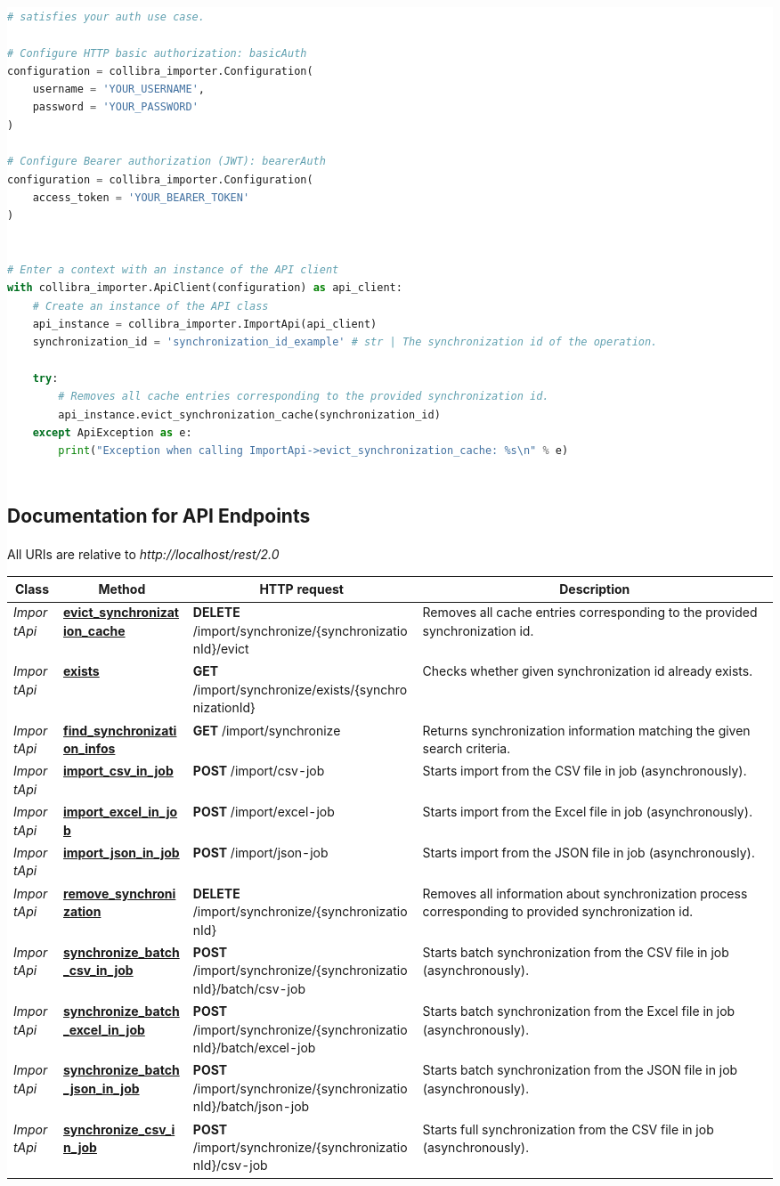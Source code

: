 ```python
# satisfies your auth use case.

# Configure HTTP basic authorization: basicAuth
configuration = collibra_importer.Configuration(
    username = 'YOUR_USERNAME',
    password = 'YOUR_PASSWORD'
)

# Configure Bearer authorization (JWT): bearerAuth
configuration = collibra_importer.Configuration(
    access_token = 'YOUR_BEARER_TOKEN'
)


# Enter a context with an instance of the API client
with collibra_importer.ApiClient(configuration) as api_client:
    # Create an instance of the API class
    api_instance = collibra_importer.ImportApi(api_client)
    synchronization_id = 'synchronization_id_example' # str | The synchronization id of the operation.

    try:
        # Removes all cache entries corresponding to the provided synchronization id.
        api_instance.evict_synchronization_cache(synchronization_id)
    except ApiException as e:
        print("Exception when calling ImportApi->evict_synchronization_cache: %s\n" % e)
    
```

## Documentation for API Endpoints

All URIs are relative to *http://localhost/rest/2.0*

Class | Method | HTTP request | Description
------------ | ------------- | ------------- | -------------
*ImportApi* | [**evict_synchronization_cache**](docs/ImportApi.md#evict_synchronization_cache) | **DELETE** /import/synchronize/{synchronizationId}/evict | Removes all cache entries corresponding to the provided synchronization id.
*ImportApi* | [**exists**](docs/ImportApi.md#exists) | **GET** /import/synchronize/exists/{synchronizationId} | Checks whether given synchronization id already exists.
*ImportApi* | [**find_synchronization_infos**](docs/ImportApi.md#find_synchronization_infos) | **GET** /import/synchronize | Returns synchronization information matching the given search criteria.
*ImportApi* | [**import_csv_in_job**](docs/ImportApi.md#import_csv_in_job) | **POST** /import/csv-job | Starts import from the CSV file in job (asynchronously).
*ImportApi* | [**import_excel_in_job**](docs/ImportApi.md#import_excel_in_job) | **POST** /import/excel-job | Starts import from the Excel file in job (asynchronously).
*ImportApi* | [**import_json_in_job**](docs/ImportApi.md#import_json_in_job) | **POST** /import/json-job | Starts import from the JSON file in job (asynchronously).
*ImportApi* | [**remove_synchronization**](docs/ImportApi.md#remove_synchronization) | **DELETE** /import/synchronize/{synchronizationId} | Removes all information about synchronization process corresponding to provided synchronization id.
*ImportApi* | [**synchronize_batch_csv_in_job**](docs/ImportApi.md#synchronize_batch_csv_in_job) | **POST** /import/synchronize/{synchronizationId}/batch/csv-job | Starts batch synchronization from the CSV file in job (asynchronously).
*ImportApi* | [**synchronize_batch_excel_in_job**](docs/ImportApi.md#synchronize_batch_excel_in_job) | **POST** /import/synchronize/{synchronizationId}/batch/excel-job | Starts batch synchronization from the Excel file in job (asynchronously).
*ImportApi* | [**synchronize_batch_json_in_job**](docs/ImportApi.md#synchronize_batch_json_in_job) | **POST** /import/synchronize/{synchronizationId}/batch/json-job | Starts batch synchronization from the JSON file in job (asynchronously).
*ImportApi* | [**synchronize_csv_in_job**](docs/ImportApi.md#synchronize_csv_in_job) | **POST** /import/synchronize/{synchronizationId}/csv-job | Starts full synchronization from the CSV file in job (asynchronously).